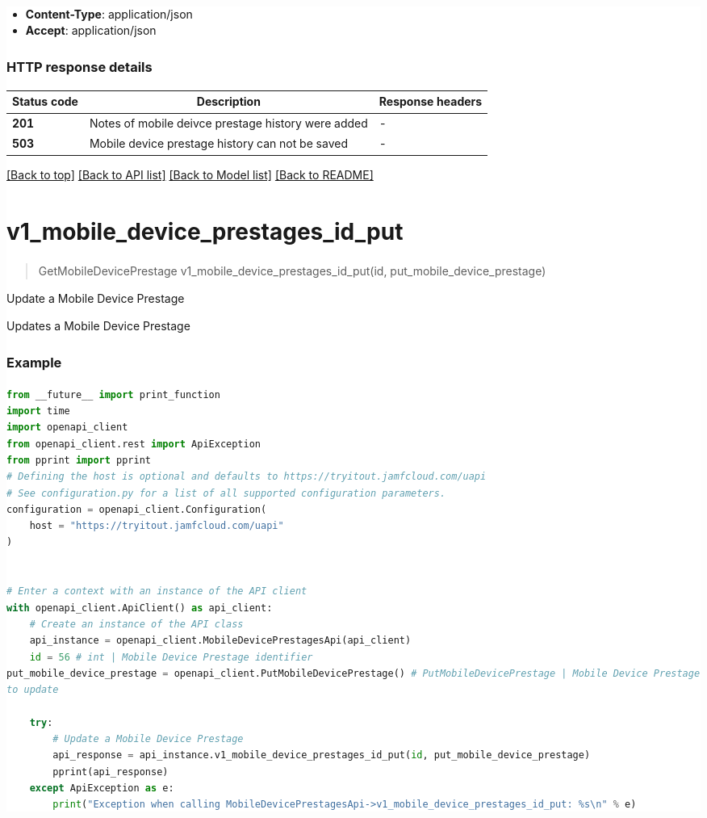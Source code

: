  - **Content-Type**: application/json
 - **Accept**: application/json

### HTTP response details
| Status code | Description | Response headers |
|-------------|-------------|------------------|
**201** | Notes of mobile deivce prestage history were added |  -  |
**503** | Mobile device prestage history can not be saved |  -  |

[[Back to top]](#) [[Back to API list]](../README.md#documentation-for-api-endpoints) [[Back to Model list]](../README.md#documentation-for-models) [[Back to README]](../README.md)

# **v1_mobile_device_prestages_id_put**
> GetMobileDevicePrestage v1_mobile_device_prestages_id_put(id, put_mobile_device_prestage)

Update a Mobile Device Prestage 

Updates a Mobile Device Prestage

### Example

```python
from __future__ import print_function
import time
import openapi_client
from openapi_client.rest import ApiException
from pprint import pprint
# Defining the host is optional and defaults to https://tryitout.jamfcloud.com/uapi
# See configuration.py for a list of all supported configuration parameters.
configuration = openapi_client.Configuration(
    host = "https://tryitout.jamfcloud.com/uapi"
)


# Enter a context with an instance of the API client
with openapi_client.ApiClient() as api_client:
    # Create an instance of the API class
    api_instance = openapi_client.MobileDevicePrestagesApi(api_client)
    id = 56 # int | Mobile Device Prestage identifier
put_mobile_device_prestage = openapi_client.PutMobileDevicePrestage() # PutMobileDevicePrestage | Mobile Device Prestage to update

    try:
        # Update a Mobile Device Prestage 
        api_response = api_instance.v1_mobile_device_prestages_id_put(id, put_mobile_device_prestage)
        pprint(api_response)
    except ApiException as e:
        print("Exception when calling MobileDevicePrestagesApi->v1_mobile_device_prestages_id_put: %s\n" % e)
```
